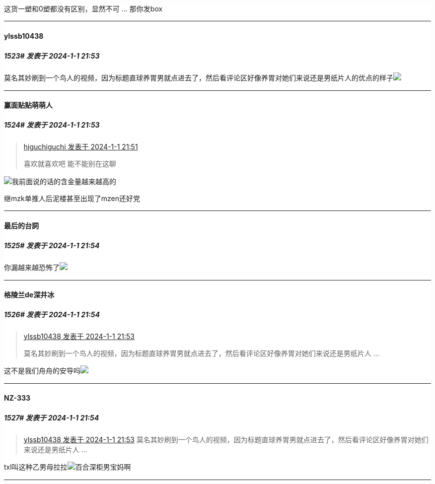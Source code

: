 这货一塑和0塑都没有区别，显然不可 ...</blockquote>
那你发box

*****

####  ylssb10438  
##### 1523#       发表于 2024-1-1 21:53

莫名其妙刷到一个鸟人的视频，因为标题直球养胃男就点进去了，然后看评论区好像养胃对她们来说还是男纸片人的优点的样子<img src="https://static.saraba1st.com/image/smiley/face2017/169.gif" referrerpolicy="no-referrer">

*****

####  赢面贴贴萌萌人  
##### 1524#       发表于 2024-1-1 21:53

<blockquote><a href="httphttps://bbs.saraba1st.com/2b/forum.php?mod=redirect&amp;goto=findpost&amp;pid=63505866&amp;ptid=2166099" target="_blank">higuchiguchi 发表于 2024-1-1 21:51</a>

喜欢就喜欢吧 能不能别在这聊</blockquote>
<img src="https://static.saraba1st.com/image/smiley/face2017/169.gif" referrerpolicy="no-referrer">我前面说的话的含金量越来越高的

继mzk单推人后泥楼甚至出现了mzen还好党


*****

####  最后的台詞  
##### 1525#       发表于 2024-1-1 21:54

你漏越来越恐怖了<img src="https://static.saraba1st.com/image/smiley/face2017/169.gif" referrerpolicy="no-referrer">

*****

####  格陵兰de深井冰  
##### 1526#       发表于 2024-1-1 21:54

<blockquote><a href="httphttps://bbs.saraba1st.com/2b/forum.php?mod=redirect&amp;goto=findpost&amp;pid=63505882&amp;ptid=2166099" target="_blank">ylssb10438 发表于 2024-1-1 21:53</a>

莫名其妙刷到一个鸟人的视频，因为标题直球养胃男就点进去了，然后看评论区好像养胃对她们来说还是男纸片人 ...</blockquote>
这不是我们舟舟的安导吗<img src="https://static.saraba1st.com/image/smiley/face2017/076.png" referrerpolicy="no-referrer">

*****

####  NZ-333  
##### 1527#       发表于 2024-1-1 21:54

<blockquote><a href="httphttps://bbs.saraba1st.com/2b/forum.php?mod=redirect&amp;goto=findpost&amp;pid=63505882&amp;ptid=2166099" target="_blank">ylssb10438 发表于 2024-1-1 21:53</a>
莫名其妙刷到一个鸟人的视频，因为标题直球养胃男就点进去了，然后看评论区好像养胃对她们来说还是男纸片人 ...</blockquote>
txl叫这种乙男母拉拉<img src="https://static.saraba1st.com/image/smiley/face2017/076.png" referrerpolicy="no-referrer">百合深柜男宝妈啊

*****
